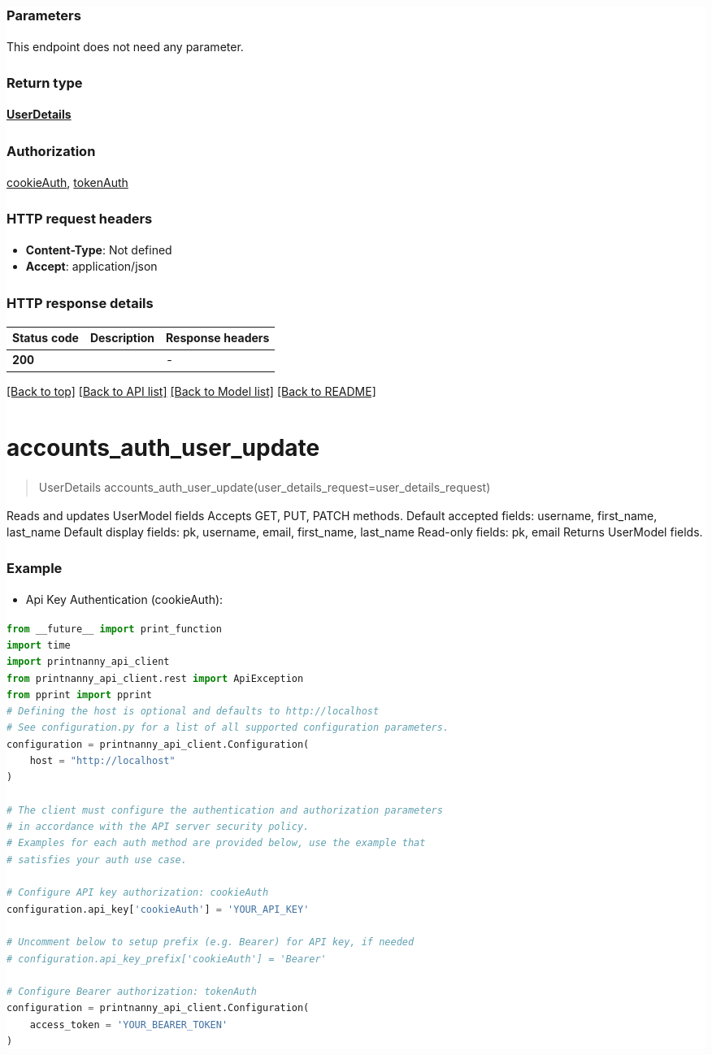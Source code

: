 ### Parameters
This endpoint does not need any parameter.

### Return type

[**UserDetails**](UserDetails.md)

### Authorization

[cookieAuth](../README.md#cookieAuth), [tokenAuth](../README.md#tokenAuth)

### HTTP request headers

 - **Content-Type**: Not defined
 - **Accept**: application/json

### HTTP response details
| Status code | Description | Response headers |
|-------------|-------------|------------------|
**200** |  |  -  |

[[Back to top]](#) [[Back to API list]](../README.md#documentation-for-api-endpoints) [[Back to Model list]](../README.md#documentation-for-models) [[Back to README]](../README.md)

# **accounts_auth_user_update**
> UserDetails accounts_auth_user_update(user_details_request=user_details_request)



Reads and updates UserModel fields Accepts GET, PUT, PATCH methods.  Default accepted fields: username, first_name, last_name Default display fields: pk, username, email, first_name, last_name Read-only fields: pk, email  Returns UserModel fields.

### Example

* Api Key Authentication (cookieAuth):
```python
from __future__ import print_function
import time
import printnanny_api_client
from printnanny_api_client.rest import ApiException
from pprint import pprint
# Defining the host is optional and defaults to http://localhost
# See configuration.py for a list of all supported configuration parameters.
configuration = printnanny_api_client.Configuration(
    host = "http://localhost"
)

# The client must configure the authentication and authorization parameters
# in accordance with the API server security policy.
# Examples for each auth method are provided below, use the example that
# satisfies your auth use case.

# Configure API key authorization: cookieAuth
configuration.api_key['cookieAuth'] = 'YOUR_API_KEY'

# Uncomment below to setup prefix (e.g. Bearer) for API key, if needed
# configuration.api_key_prefix['cookieAuth'] = 'Bearer'

# Configure Bearer authorization: tokenAuth
configuration = printnanny_api_client.Configuration(
    access_token = 'YOUR_BEARER_TOKEN'
)

```